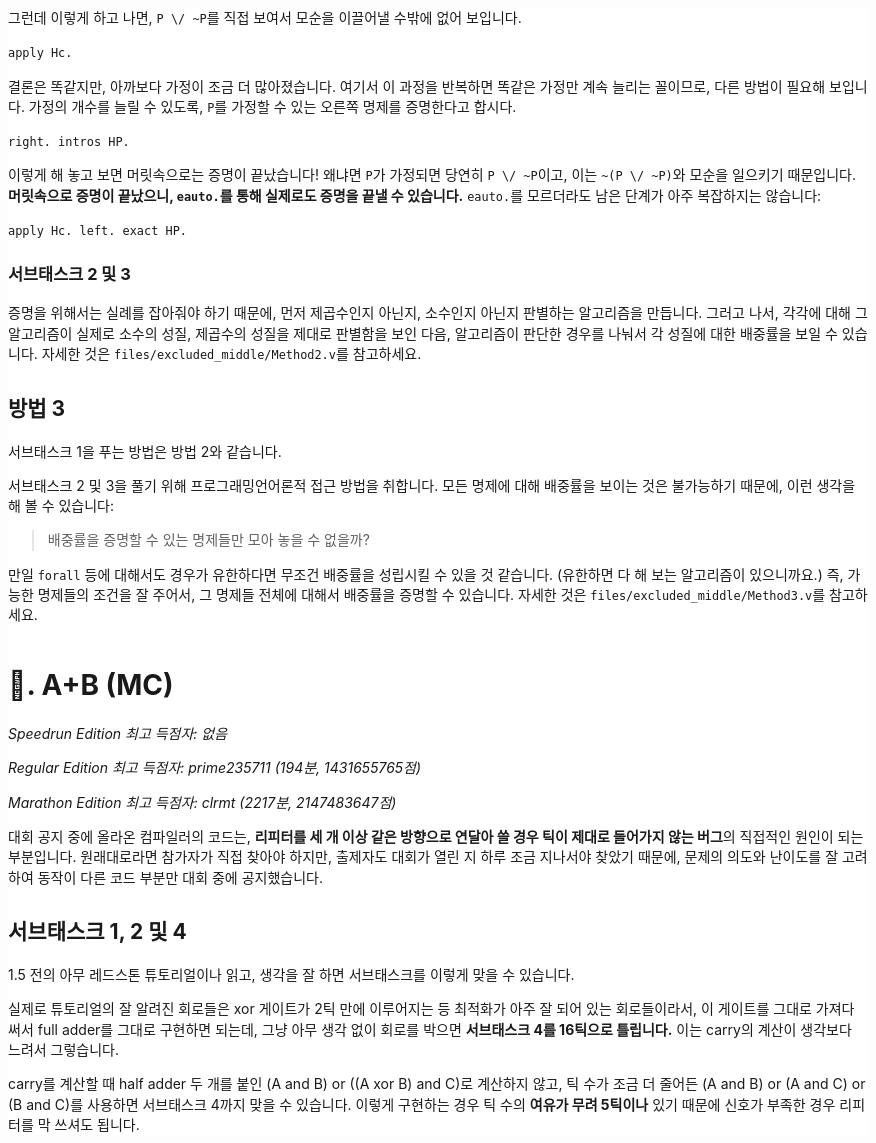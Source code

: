 그런데 이렇게 하고 나면, `P \/ ~P`를 직접 보여서 모순을 이끌어낼 수밖에 없어 보입니다.

```
apply Hc.
```
결론은 똑같지만, 아까보다 가정이 조금 더 많아졌습니다. 여기서 이 과정을 반복하면 똑같은 가정만 계속 늘리는 꼴이므로, 다른 방법이 필요해 보입니다. 가정의 개수를 늘릴 수 있도록, `P`를 가정할 수 있는 오른쪽 명제를 증명한다고 합시다.

```
right. intros HP.
```

이렇게 해 놓고 보면 머릿속으로는 증명이 끝났습니다! 왜냐면 `P`가 가정되면 당연히 `P \/ ~P`이고, 이는 `~(P \/ ~P)`와 모순을 일으키기 때문입니다. **머릿속으로 증명이 끝났으니, `eauto.`를 통해 실제로도 증명을 끝낼 수 있습니다.** `eauto.`를 모르더라도 남은 단계가 아주 복잡하지는 않습니다:

```
apply Hc. left. exact HP.
```

### 서브태스크 2 및 3

증명을 위해서는 실례를 잡아줘야 하기 때문에, 먼저 제곱수인지 아닌지, 소수인지 아닌지 판별하는 알고리즘을 만듭니다. 그러고 나서, 각각에 대해 그 알고리즘이 실제로 소수의 성질, 제곱수의 성질을 제대로 판별함을 보인 다음, 알고리즘이 판단한 경우를 나눠서 각 성질에 대한 배중률을 보일 수 있습니다. 자세한 것은 `files/excluded_middle/Method2.v`를 참고하세요.

## 방법 3

서브태스크 1을 푸는 방법은 방법 2와 같습니다.

서브태스크 2 및 3을 풀기 위해 프로그래밍언어론적 접근 방법을 취합니다. 모든 명제에 대해 배중률을 보이는 것은 불가능하기 때문에, 이런 생각을 해 볼 수 있습니다:

> 배중률을 증명할 수 있는 명제들만 모아 놓을 수 없을까?

만일 `forall` 등에 대해서도 경우가 유한하다면 무조건 배중률을 성립시킬 수 있을 것 같습니다. (유한하면 다 해 보는 알고리즘이 있으니까요.) 즉, 가능한 명제들의 조건을 잘 주어서, 그 명제들 전체에 대해서 배중률을 증명할 수 있습니다. 자세한 것은 `files/excluded_middle/Method3.v`를 참고하세요.

# 🌳. A+B (MC)

*Speedrun Edition 최고 득점자: 없음*

*Regular Edition 최고 득점자: prime235711 (194분, 1431655765점)*

*Marathon Edition 최고 득점자: clrmt (2217분, 2147483647점)*

대회 공지 중에 올라온 컴파일러의 코드는, **리피터를 세 개 이상 같은 방향으로 연달아 쓸 경우 틱이 제대로 들어가지 않는 버그**의 직접적인 원인이 되는 부분입니다. 원래대로라면 참가자가 직접 찾아야 하지만, 출제자도 대회가 열린 지 하루 조금 지나서야 찾았기 때문에, 문제의 의도와 난이도를 잘 고려하여 동작이 다른 코드 부분만 대회 중에 공지했습니다.

## 서브태스크 1, 2 및 4

1.5 전의 아무 레드스톤 튜토리얼이나 읽고, 생각을 잘 하면 서브태스크를 이렇게 맞을 수 있습니다.

실제로 튜토리얼의 잘 알려진 회로들은 xor 게이트가 2틱 만에 이루어지는 등 최적화가 아주 잘 되어 있는 회로들이라서, 이 게이트를 그대로 가져다 써서 full adder를 그대로 구현하면 되는데, 그냥 아무 생각 없이 회로를 박으면 **서브태스크 4를 16틱으로 틀립니다.** 이는 carry의 계산이 생각보다 느려서 그렇습니다.

carry를 계산할 때 half adder 두 개를 붙인 (A and B) or ((A xor B) and C)로 계산하지 않고, 틱 수가 조금 더 줄어든 (A and B) or (A and C) or (B and C)를 사용하면 서브태스크 4까지 맞을 수 있습니다. 이렇게 구현하는 경우 틱 수의 **여유가 무려 5틱이나** 있기 때문에 신호가 부족한 경우 리피터를 막 쓰셔도 됩니다.
